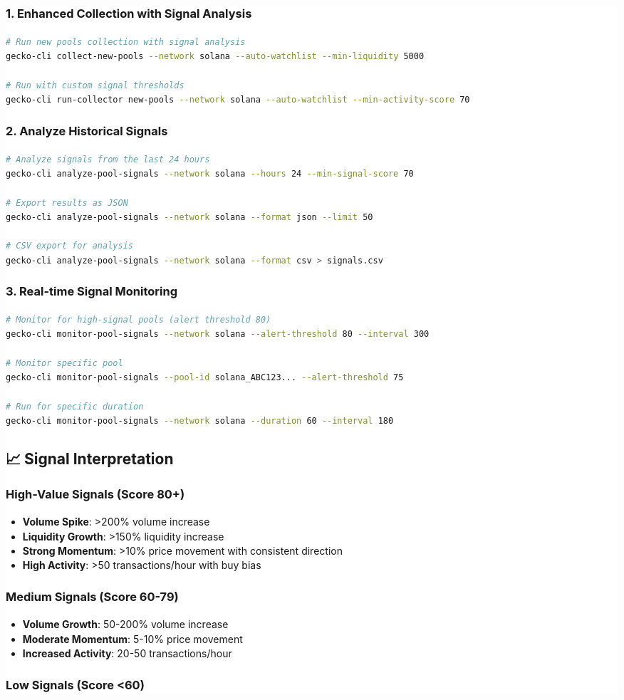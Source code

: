 ### 1. Enhanced Collection with Signal Analysis

```bash
# Run new pools collection with signal analysis
gecko-cli collect-new-pools --network solana --auto-watchlist --min-liquidity 5000

# Run with custom signal thresholds
gecko-cli run-collector new-pools --network solana --auto-watchlist --min-activity-score 70
```

### 2. Analyze Historical Signals

```bash
# Analyze signals from the last 24 hours
gecko-cli analyze-pool-signals --network solana --hours 24 --min-signal-score 70

# Export results as JSON
gecko-cli analyze-pool-signals --network solana --format json --limit 50

# CSV export for analysis
gecko-cli analyze-pool-signals --network solana --format csv > signals.csv
```

### 3. Real-time Signal Monitoring

```bash
# Monitor for high-signal pools (alert threshold 80)
gecko-cli monitor-pool-signals --network solana --alert-threshold 80 --interval 300

# Monitor specific pool
gecko-cli monitor-pool-signals --pool-id solana_ABC123... --alert-threshold 75

# Run for specific duration
gecko-cli monitor-pool-signals --network solana --duration 60 --interval 180
```

## 📈 Signal Interpretation

### High-Value Signals (Score 80+)

- **Volume Spike**: >200% volume increase
- **Liquidity Growth**: >150% liquidity increase
- **Strong Momentum**: >10% price movement with consistent direction
- **High Activity**: >50 transactions/hour with buy bias

### Medium Signals (Score 60-79)

- **Volume Growth**: 50-200% volume increase
- **Moderate Momentum**: 5-10% price movement
- **Increased Activity**: 20-50 transactions/hour

### Low Signals (Score <60)
